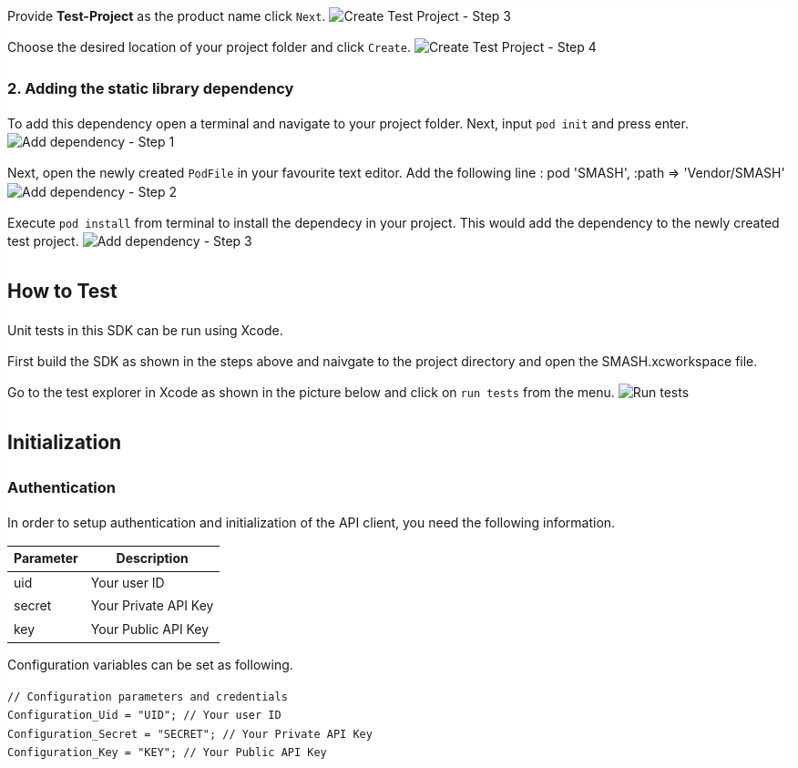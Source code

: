 Provide **Test-Project** as the product name click ```Next```.
![Create Test Project - Step 3](https://apidocs.io/illustration/objc?step=Test3&workspaceFolder=SMASH-ObjC&workspaceName=SMASH&projectName=SMASH&rootNamespace=SMASH)

Choose the desired location of your project folder and click ```Create```.
![Create Test Project - Step 4](https://apidocs.io/illustration/objc?step=Test4&workspaceFolder=SMASH-ObjC&workspaceName=SMASH&projectName=SMASH&rootNamespace=SMASH)

### 2. Adding the static library dependency
To add this dependency open a terminal and navigate to your project folder. Next, input ```pod init``` and press enter.
![Add dependency - Step 1](https://apidocs.io/illustration/objc?step=Add0&workspaceFolder=SMASH-ObjC&workspaceName=SMASH&projectName=SMASH&rootNamespace=SMASH)

Next, open the newly created ```PodFile``` in your favourite text editor. Add the following line : pod 'SMASH', :path => 'Vendor/SMASH'
![Add dependency - Step 2](https://apidocs.io/illustration/objc?step=Add1&workspaceFolder=SMASH-ObjC&workspaceName=SMASH&projectName=SMASH&rootNamespace=SMASH)

Execute `pod install` from terminal to install the dependecy in your project. This would add the dependency to the newly created test project.
![Add dependency - Step 3](https://apidocs.io/illustration/objc?step=Add2&workspaceFolder=SMASH-ObjC&workspaceName=SMASH&projectName=SMASH&rootNamespace=SMASH)


## How to Test

Unit tests in this SDK can be run using Xcode. 

First build the SDK as shown in the steps above and naivgate to the project directory and open the SMASH.xcworkspace file.

Go to the test explorer in Xcode as shown in the picture below and click on `run tests` from the menu. 
![Run tests](https://apidocs.io/illustration/objc?step=RunTests&workspaceFolder=SMASH-ObjC&workspaceName=SMASH&projectName=SMASH&rootNamespace=SMASH)


## Initialization

### Authentication
In order to setup authentication and initialization of the API client, you need the following information.

| Parameter | Description |
|-----------|-------------|
| uid | Your user ID |
| secret | Your Private API Key |
| key | Your Public API Key |



Configuration variables can be set as following.
```Objc
// Configuration parameters and credentials
Configuration_Uid = "UID"; // Your user ID
Configuration_Secret = "SECRET"; // Your Private API Key
Configuration_Key = "KEY"; // Your Public API Key

```
